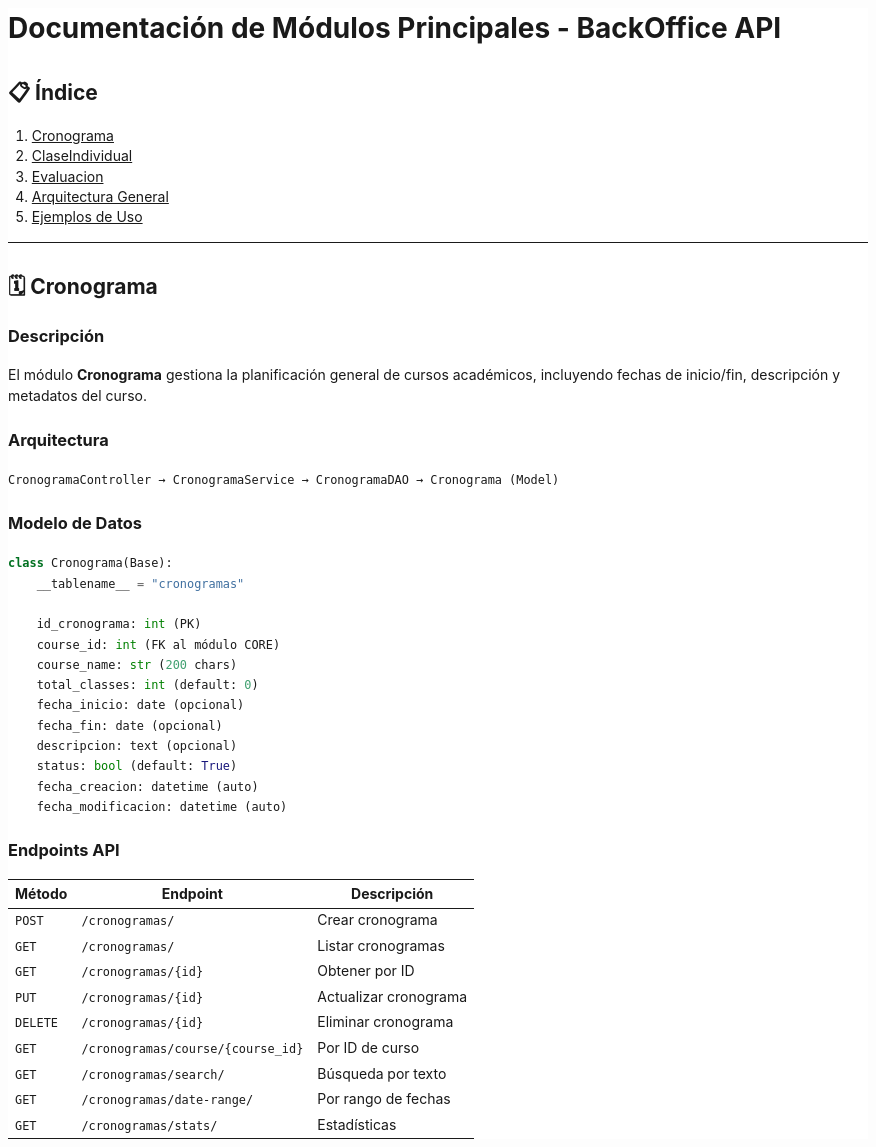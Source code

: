 # Documentación de Módulos Principales - BackOffice API

## 📋 Índice

1. [Cronograma](#cronograma)
2. [ClaseIndividual](#claseindividual)
3. [Evaluacion](#evaluacion)
4. [Arquitectura General](#arquitectura-general)
5. [Ejemplos de Uso](#ejemplos-de-uso)

---

## 🗓️ Cronograma

### Descripción
El módulo **Cronograma** gestiona la planificación general de cursos académicos, incluyendo fechas de inicio/fin, descripción y metadatos del curso.

### Arquitectura

```
CronogramaController → CronogramaService → CronogramaDAO → Cronograma (Model)
```

### Modelo de Datos

```python
class Cronograma(Base):
    __tablename__ = "cronogramas"
    
    id_cronograma: int (PK)
    course_id: int (FK al módulo CORE)
    course_name: str (200 chars)
    total_classes: int (default: 0)
    fecha_inicio: date (opcional)
    fecha_fin: date (opcional)
    descripcion: text (opcional)
    status: bool (default: True)
    fecha_creacion: datetime (auto)
    fecha_modificacion: datetime (auto)
```

### Endpoints API

| Método | Endpoint | Descripción |
|--------|----------|-------------|
| `POST` | `/cronogramas/` | Crear cronograma |
| `GET` | `/cronogramas/` | Listar cronogramas |
| `GET` | `/cronogramas/{id}` | Obtener por ID |
| `PUT` | `/cronogramas/{id}` | Actualizar cronograma |
| `DELETE` | `/cronogramas/{id}` | Eliminar cronograma |
| `GET` | `/cronogramas/course/{course_id}` | Por ID de curso |
| `GET` | `/cronogramas/search/` | Búsqueda por texto |
| `GET` | `/cronogramas/date-range/` | Por rango de fechas |
| `GET` | `/cronogramas/stats/` | Estadísticas |
